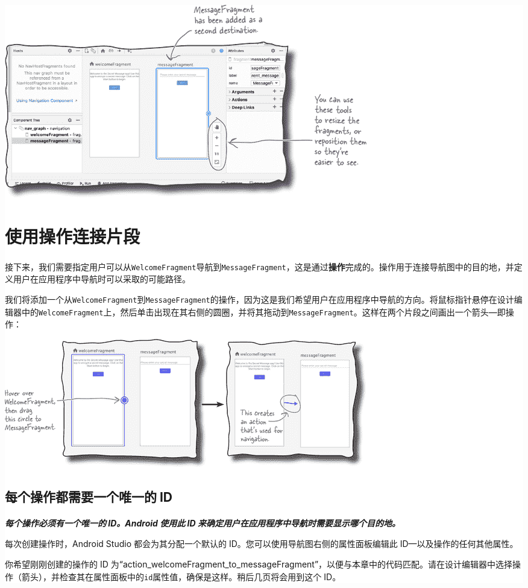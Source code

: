 ![image](img/f0241-03.png)

# 使用操作连接片段

接下来，我们需要指定用户可以从`WelcomeFragment`导航到`MessageFragment`，这是通过**操作**完成的。操作用于连接导航图中的目的地，并定义用户在应用程序中导航时可以采取的可能路径。

我们将添加一个从`WelcomeFragment`到`MessageFragment`的操作，因为这是我们希望用户在应用程序中导航的方向。将鼠标指针悬停在设计编辑器中的`WelcomeFragment`上，然后单击出现在其右侧的圆圈，并将其拖动到`MessageFragment`。这样在两个片段之间画出一个箭头—即操作：

![image](img/f0242-02.png)

## 每个操作都需要一个唯一的 ID

***每个操作必须有一个唯一的 ID。Android 使用此 ID 来确定用户在应用程序中导航时需要显示哪个目的地。***

每次创建操作时，Android Studio 都会为其分配一个默认的 ID。您可以使用导航图右侧的属性面板编辑此 ID—以及操作的任何其他属性。

你希望刚刚创建的操作的 ID 为“action_welcomeFragment_to_messageFragment”，以便与本章中的代码匹配。请在设计编辑器中选择操作（箭头），并检查其在属性面板中的`id`属性值，确保是这样。稍后几页将会用到这个 ID。
